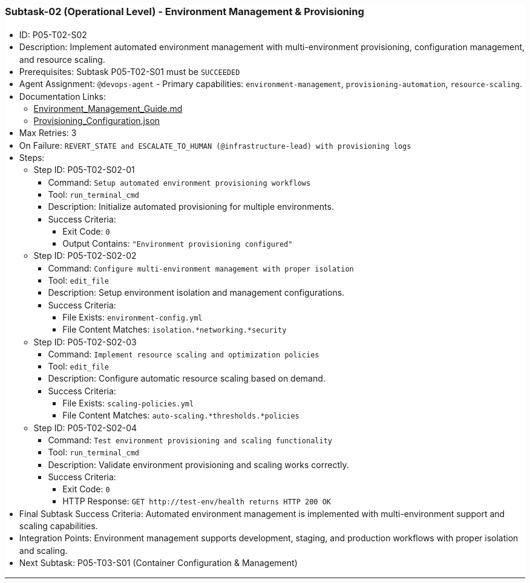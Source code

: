 ### Subtask-02 (Operational Level) - Environment Management & Provisioning
- ID: P05-T02-S02
- Description: Implement automated environment management with multi-environment provisioning, configuration management, and resource scaling.
- Prerequisites: Subtask P05-T02-S01 must be `SUCCEEDED`
- Agent Assignment: `@devops-agent` - Primary capabilities: `environment-management`, `provisioning-automation`, `resource-scaling`.
- Documentation Links:
  - [Environment_Management_Guide.md](mdc:01_Machine/04_Documentation/Doc/Phase_5_Deployment_PostLaunch/Environment_Management_Guide.md)
  - [Provisioning_Configuration.json](mdc:01_Machine/04_Documentation/Doc/Phase_5_Deployment_PostLaunch/Provisioning_Configuration.json)
- Max Retries: 3
- On Failure: `REVERT_STATE and ESCALATE_TO_HUMAN (@infrastructure-lead) with provisioning logs`
- Steps:
    - Step ID: P05-T02-S02-01
      - Command: `Setup automated environment provisioning workflows`
      - Tool: `run_terminal_cmd`
      - Description: Initialize automated provisioning for multiple environments.
      - Success Criteria:
          - Exit Code: `0`
          - Output Contains: `"Environment provisioning configured"`
    - Step ID: P05-T02-S02-02
      - Command: `Configure multi-environment management with proper isolation`
      - Tool: `edit_file`
      - Description: Setup environment isolation and management configurations.
      - Success Criteria:
          - File Exists: `environment-config.yml`
          - File Content Matches: `isolation.*networking.*security`
    - Step ID: P05-T02-S02-03
      - Command: `Implement resource scaling and optimization policies`
      - Tool: `edit_file`
      - Description: Configure automatic resource scaling based on demand.
      - Success Criteria:
          - File Exists: `scaling-policies.yml`
          - File Content Matches: `auto-scaling.*thresholds.*policies`
    - Step ID: P05-T02-S02-04
      - Command: `Test environment provisioning and scaling functionality`
      - Tool: `run_terminal_cmd`
      - Description: Validate environment provisioning and scaling works correctly.
      - Success Criteria:
          - Exit Code: `0`
          - HTTP Response: `GET http://test-env/health returns HTTP 200 OK`
- Final Subtask Success Criteria: Automated environment management is implemented with multi-environment support and scaling capabilities.
- Integration Points: Environment management supports development, staging, and production workflows with proper isolation and scaling.
- Next Subtask: P05-T03-S01 (Container Configuration & Management)

---
